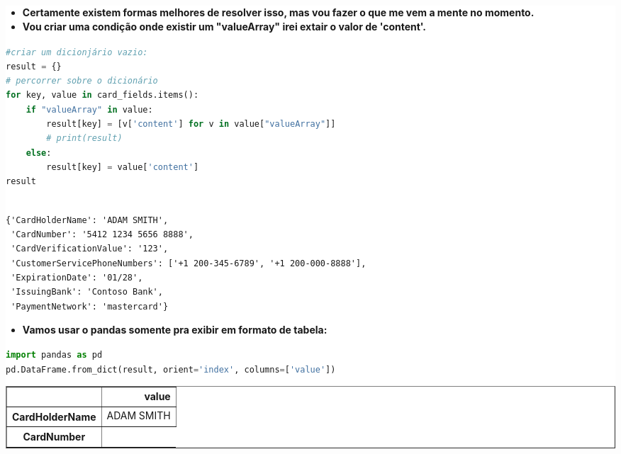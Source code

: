 

* **Certamente existem formas melhores de resolver isso, mas vou fazer o que me vem a mente no momento.**
* **Vou criar uma condição onde existir um "valueArray" irei extair o valor de 'content'.**


```python
#criar um dicionjário vazio:
result = {}
# percorrer sobre o dicionário
for key, value in card_fields.items():
    if "valueArray" in value:
        result[key] = [v['content'] for v in value["valueArray"]]
        # print(result)
    else:
        result[key] = value['content']
result
        
```




    {'CardHolderName': 'ADAM SMITH',
     'CardNumber': '5412 1234 5656 8888',
     'CardVerificationValue': '123',
     'CustomerServicePhoneNumbers': ['+1 200-345-6789', '+1 200-000-8888'],
     'ExpirationDate': '01/28',
     'IssuingBank': 'Contoso Bank',
     'PaymentNetwork': 'mastercard'}



* **Vamos usar o pandas somente pra exibir em formato de tabela:**


```python
import pandas as pd 
pd.DataFrame.from_dict(result, orient='index', columns=['value'])
```




<div>
<style scoped>
    .dataframe tbody tr th:only-of-type {
        vertical-align: middle;
    }

    .dataframe tbody tr th {
        vertical-align: top;
    }

    .dataframe thead th {
        text-align: right;
    }
</style>
<table border="1" class="dataframe">
  <thead>
    <tr style="text-align: right;">
      <th></th>
      <th>value</th>
    </tr>
  </thead>
  <tbody>
    <tr>
      <th>CardHolderName</th>
      <td>ADAM SMITH</td>
    </tr>
    <tr>
      <th>CardNumber</th>